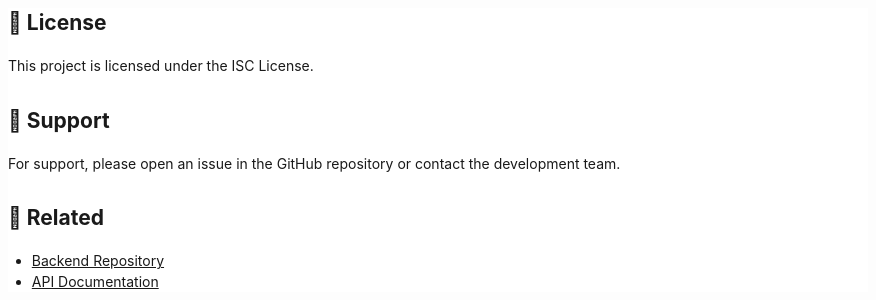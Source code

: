 ## 📄 License

This project is licensed under the ISC License.

## 🤝 Support

For support, please open an issue in the GitHub repository or contact the development team.

## 🔗 Related

- [Backend Repository](../cplm-backend/README.md)
- [API Documentation](../cplm-backend/README.md#api-endpoints) 
